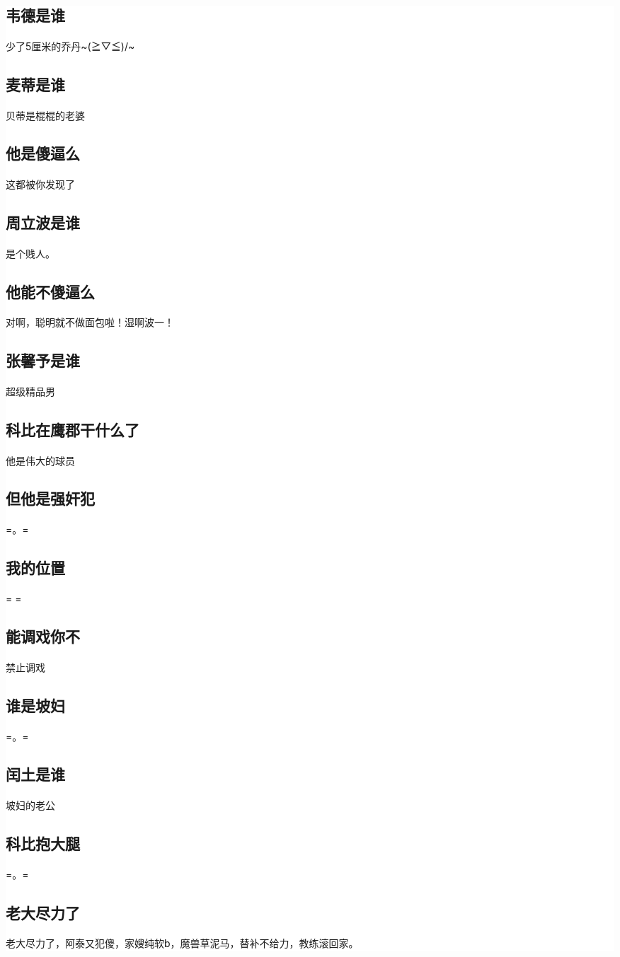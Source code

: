 ## 韦德是谁
少了5厘米的乔丹~\(≧▽≦)/~

## 麦蒂是谁
贝蒂是棍棍的老婆

## 他是傻逼么
这都被你发现了

## 周立波是谁
是个贱人。

## 他能不傻逼么
对啊，聪明就不做面包啦！湿啊波一！

## 张馨予是谁
超级精品男

## 科比在鹰郡干什么了
他是伟大的球员

## 但他是强奸犯
=。=

## 我的位置
= =

## 能调戏你不
禁止调戏

## 谁是坡妇
=。=

## 闰土是谁
坡妇的老公

## 科比抱大腿
=。=

## 老大尽力了
老大尽力了，阿泰又犯傻，家嫂纯软b，魔兽草泥马，替补不给力，教练滚回家。
